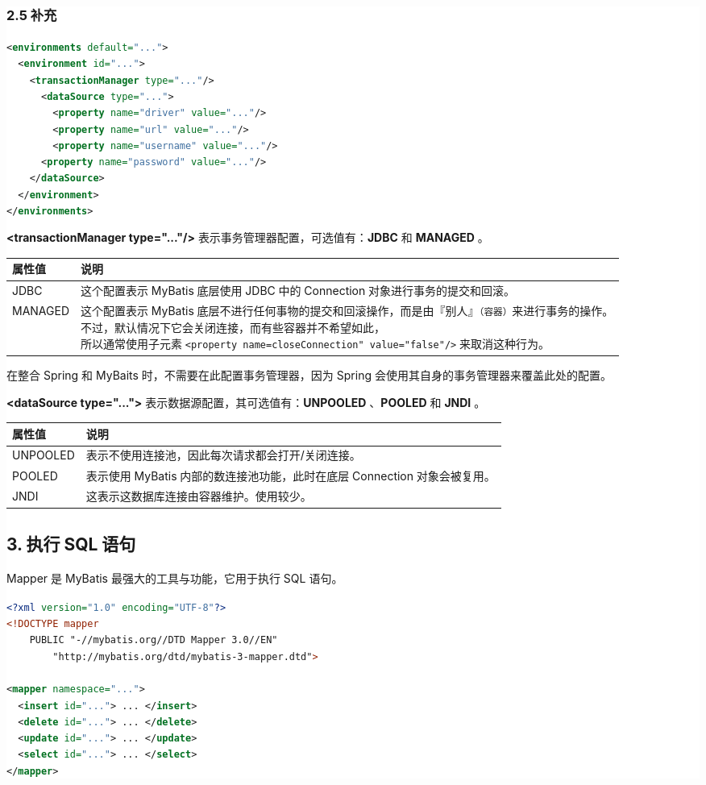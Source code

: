 
### 2.5 补充

```xml
<environments default="...">
  <environment id="...">
    <transactionManager type="..."/>
      <dataSource type="...">
        <property name="driver" value="..."/>
        <property name="url" value="..."/>
        <property name="username" value="..."/>
      <property name="password" value="..."/>
    </dataSource>
  </environment>
</environments>
```

**\<transactionManager type="..."/>** 表示事务管理器配置，可选值有：**JDBC** 和 **MANAGED** 。

| 属性值  | 说明 |
| :------- | :--------|
| JDBC    | 这个配置表示 MyBatis 底层使用 JDBC 中的 Connection 对象进行事务的提交和回滚。|
| MANAGED | 这个配置表示 MyBatis 底层不进行任何事物的提交和回滚操作，而是由『别人』<small>（容器）</small>来进行事务的操作。<br> 不过，默认情况下它会关闭连接，而有些容器并不希望如此，<br>所以通常使用子元素 `<property name=closeConnection" value="false"/>` 来取消这种行为。|

在整合 Spring 和 MyBaits 时，不需要在此配置事务管理器，因为 Spring 会使用其自身的事务管理器来覆盖此处的配置。

**\<dataSource type="...">** 表示数据源配置，其可选值有：**UNPOOLED** 、**POOLED** 和 **JNDI** 。

| 属性值   | 说明                                                    |
|:---|:---------------------|
| UNPOOLED | 表示不使用连接池，因此每次请求都会打开/关闭连接。|
| POOLED   | 表示使用 MyBatis 内部的数连接池功能，此时在底层 Connection 对象会被复用。|
| JNDI     | 这表示这数据库连接由容器维护。使用较少。|

## 3. 执行 SQL 语句

Mapper 是 MyBatis 最强大的工具与功能，它用于执行 SQL 语句。

```xml
<?xml version="1.0" encoding="UTF-8"?>
<!DOCTYPE mapper
	PUBLIC "-//mybatis.org//DTD Mapper 3.0//EN"
		"http://mybatis.org/dtd/mybatis-3-mapper.dtd">

<mapper namespace="...">
  <insert id="..."> ... </insert>
  <delete id="..."> ... </delete>
  <update id="..."> ... </update>
  <select id="..."> ... </select>
</mapper>
```
